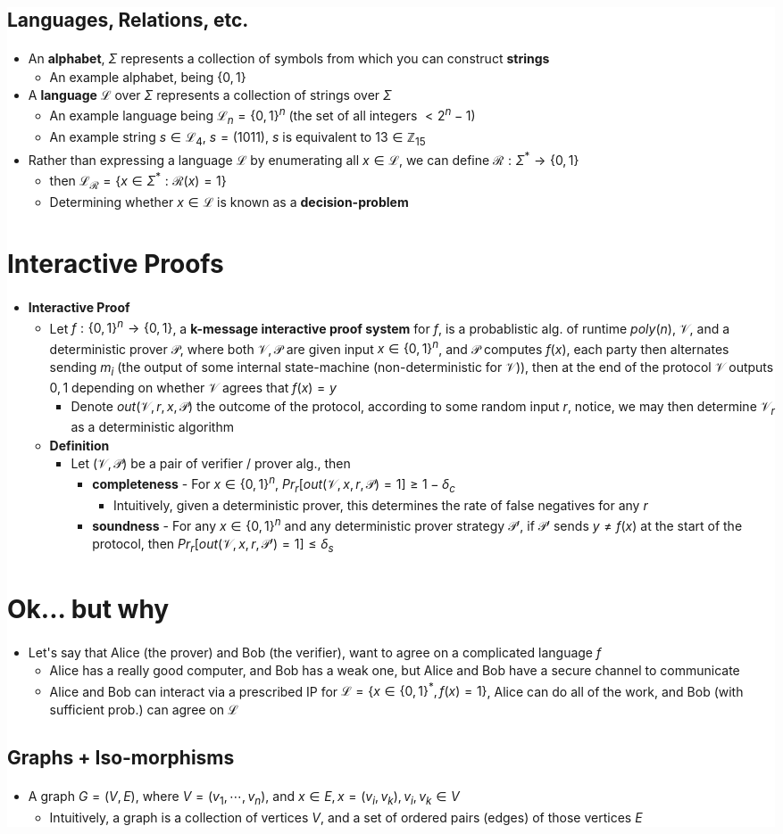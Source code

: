 ## Languages, Relations, etc.
- An **alphabet**, $\Sigma$ represents a collection of symbols from which you can construct **strings**
  - An example alphabet, being $\{0,1\}$
- A **language** $\mathcal{L}$ over $\Sigma$ represents a collection of strings over $\Sigma$
  - An example language being $\mathcal{L}_n = \{0,1\}^n$ (the set of all integers $< 2^n - 1$)
  - An example string $s \in \mathcal{L}_4$, $s = (1011)$, $s$ is equivalent to $13 \in \mathbb{Z}_{15}$
- Rather than expressing a language $\mathcal{L}$ by enumerating all $x \in \mathcal{L}$, we can define $\mathcal{R} : \Sigma^* \rightarrow \{0,1\}$
    - then $\mathcal{L}_{\mathcal{R}} = \{x \in \Sigma^*: \mathcal{R}(x) = 1\}$
    - Determining whether $x \in \mathcal{L}$ is known as a **decision-problem**
# Interactive Proofs
- **Interactive Proof**
  - Let $f: \{0,1\}^n \rightarrow \{0,1\}$, a **k-message interactive proof system** for $f$, is a probablistic alg. of runtime $poly(n)$, $\mathcal{V}$, and a deterministic prover $\mathcal{P}$, where both $\mathcal{V}, \mathcal{P}$ are given input $x \in \{0,1\}^n$, and $\mathcal{P}$ computes $f(x)$, each party then alternates sending $m_i$ (the output of some internal state-machine (non-deterministic for $\mathcal{V}$)), then at the end of the protocol $\mathcal{V}$ outputs $0,1$ depending on whether $\mathcal{V}$ agrees that $f(x) = y$
    - Denote $out(\mathcal{V}, r, x, \mathcal{P})$ the outcome of the protocol, according to some random input $r$, notice, we may then determine $\mathcal{V}_r$ as a deterministic algorithm
  - **Definition**
    - Let $(\mathcal{V}, \mathcal{P})$ be a pair of verifier / prover alg., then
      - **completeness** - For $x \in \{0,1\}^n$, $Pr_r[out(\mathcal{V}, x, r, \mathcal{P}) = 1] \geq 1 - \delta_c$
        - Intuitively, given a deterministic prover, this determines the rate of false negatives for any $r$
      - **soundness** - For any $x \in \{0,1\}^n$ and any deterministic prover strategy $\mathcal{P}'$, if $\mathcal{P}'$ sends $y \not= f(x)$ at the start of the protocol, then $Pr_r[out(\mathcal{V}, x, r, \mathcal{P}') = 1] \leq \delta_s$
# Ok... but why
- Let's say that Alice (the prover) and Bob (the verifier), want to agree on a complicated language $f$
  - Alice has a really good computer, and Bob has a weak one, but Alice and Bob have a secure channel to communicate
  - Alice and Bob can interact via a prescribed IP for $\mathcal{L} = \{x \in \{0,1\}^*, f(x) = 1\}$, Alice can do all of the work, and Bob (with sufficient prob.) can agree on $\mathcal{L}$
## Graphs + Iso-morphisms
- A graph $G = (V, E)$, where $V = (v_1, \cdots, v_n)$, and $x \in E, x = (v_i, v_k), v_i, v_k \in V$
  - Intuitively, a graph is a collection of vertices $V$, and a set of ordered pairs (edges) of those vertices $E$